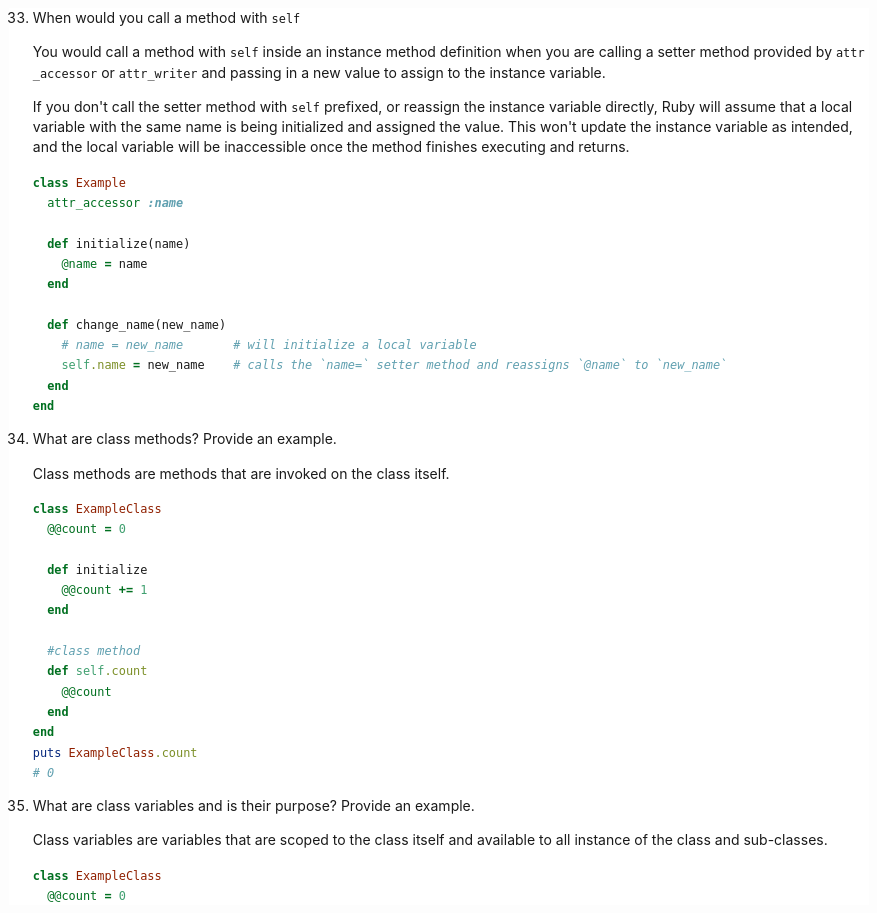 
33. When would you call a method with `self`

    You would call a method with `self` inside an instance method definition when you are calling a setter method provided by `attr_accessor` or `attr_writer` and passing in a new value to assign to the instance variable. 

    If you don't call the setter method with `self` prefixed, or reassign the instance variable directly, Ruby will assume that a local variable with the same name is being initialized and assigned the value. This won't update the instance variable as intended, and the local variable will be inaccessible once the method finishes executing and returns. 

    ``` Ruby
    class Example
      attr_accessor :name

      def initialize(name)
        @name = name
      end

      def change_name(new_name)
        # name = new_name       # will initialize a local variable
        self.name = new_name    # calls the `name=` setter method and reassigns `@name` to `new_name`
      end
    end
    ```

34. What are class methods? Provide an example.

    Class methods are methods that are invoked on the class itself.

    ``` ruby
    class ExampleClass
      @@count = 0

      def initialize
        @@count += 1
      end

      #class method
      def self.count
        @@count
      end
    end
    puts ExampleClass.count
    # 0
    ```


35. What are class variables and is their purpose? Provide an example.

    Class variables are variables that are scoped to the class itself and available to all instance of the class and sub-classes. 

    ``` ruby
    class ExampleClass
      @@count = 0
